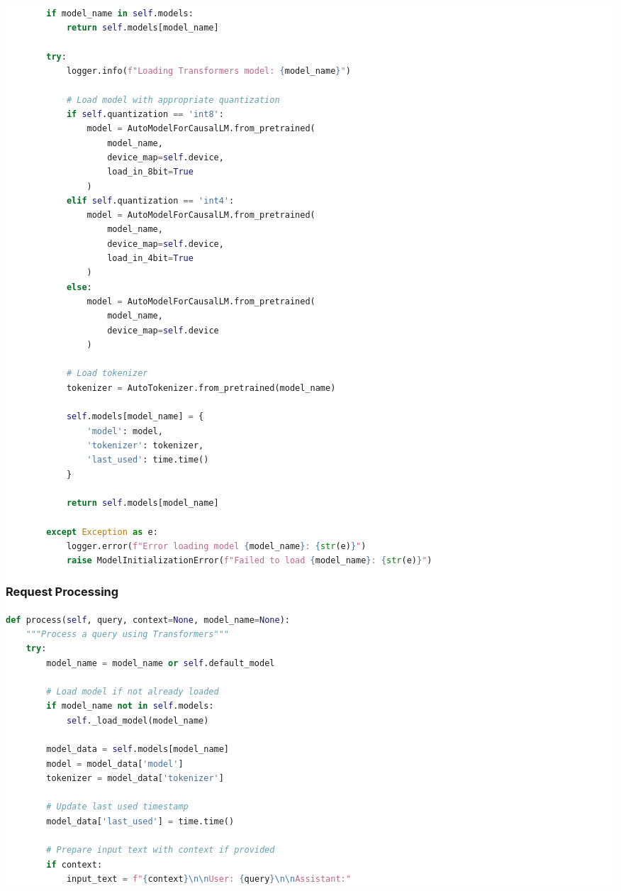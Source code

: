 ```python
        if model_name in self.models:
            return self.models[model_name]
        
        try:
            logger.info(f"Loading Transformers model: {model_name}")
            
            # Load model with appropriate quantization
            if self.quantization == 'int8':
                model = AutoModelForCausalLM.from_pretrained(
                    model_name,
                    device_map=self.device,
                    load_in_8bit=True
                )
            elif self.quantization == 'int4':
                model = AutoModelForCausalLM.from_pretrained(
                    model_name,
                    device_map=self.device,
                    load_in_4bit=True
                )
            else:
                model = AutoModelForCausalLM.from_pretrained(
                    model_name, 
                    device_map=self.device
                )
            
            # Load tokenizer
            tokenizer = AutoTokenizer.from_pretrained(model_name)
            
            self.models[model_name] = {
                'model': model,
                'tokenizer': tokenizer,
                'last_used': time.time()
            }
            
            return self.models[model_name]
            
        except Exception as e:
            logger.error(f"Error loading model {model_name}: {str(e)}")
            raise ModelInitializationError(f"Failed to load {model_name}: {str(e)}")
```

### Request Processing

```python
def process(self, query, context=None, model_name=None):
    """Process a query using Transformers"""
    try:
        model_name = model_name or self.default_model
        
        # Load model if not already loaded
        if model_name not in self.models:
            self._load_model(model_name)
        
        model_data = self.models[model_name]
        model = model_data['model']
        tokenizer = model_data['tokenizer']
        
        # Update last used timestamp
        model_data['last_used'] = time.time()
        
        # Prepare input text with context if provided
        if context:
            input_text = f"{context}\n\nUser: {query}\n\nAssistant:"
```